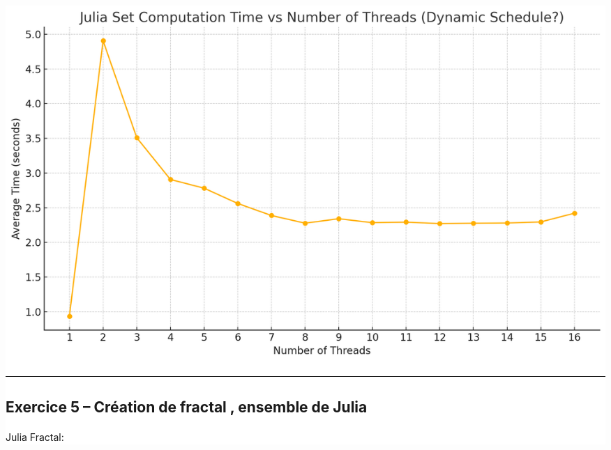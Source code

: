 ![plot](img/output3.png)

------------
## Exercice 5 – Création de fractal ,  ensemble de Julia

Julia Fractal:

